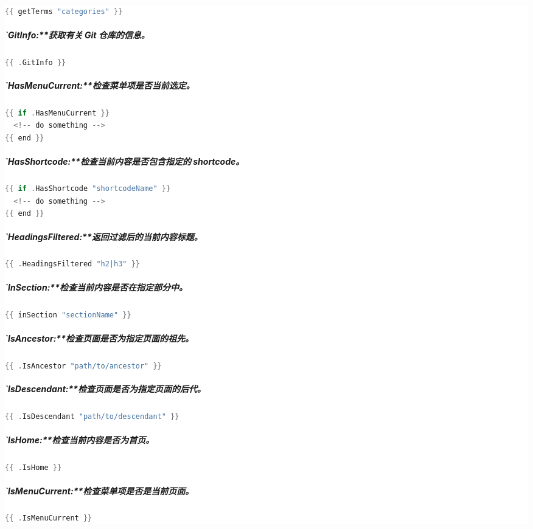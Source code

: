 ```go
{{ getTerms "categories" }}
```

##### `GitInfo:**获取有关 Git 仓库的信息。

```go
{{ .GitInfo }}
```

##### `HasMenuCurrent:**检查菜单项是否当前选定。

```go
{{ if .HasMenuCurrent }}
  <!-- do something -->
{{ end }}
```

##### `HasShortcode:**检查当前内容是否包含指定的 shortcode。

```go
{{ if .HasShortcode "shortcodeName" }}
  <!-- do something -->
{{ end }}
```

##### `HeadingsFiltered:**返回过滤后的当前内容标题。

```go
{{ .HeadingsFiltered "h2|h3" }}
```

##### `InSection:**检查当前内容是否在指定部分中。

```go
{{ inSection "sectionName" }}
```

##### `IsAncestor:**检查页面是否为指定页面的祖先。

```go
{{ .IsAncestor "path/to/ancestor" }}
```

##### `IsDescendant:**检查页面是否为指定页面的后代。

```go
{{ .IsDescendant "path/to/descendant" }}
```

##### `IsHome:**检查当前内容是否为首页。

```go
{{ .IsHome }}
```

##### `IsMenuCurrent:**检查菜单项是否是当前页面。

```go
{{ .IsMenuCurrent }}
```
